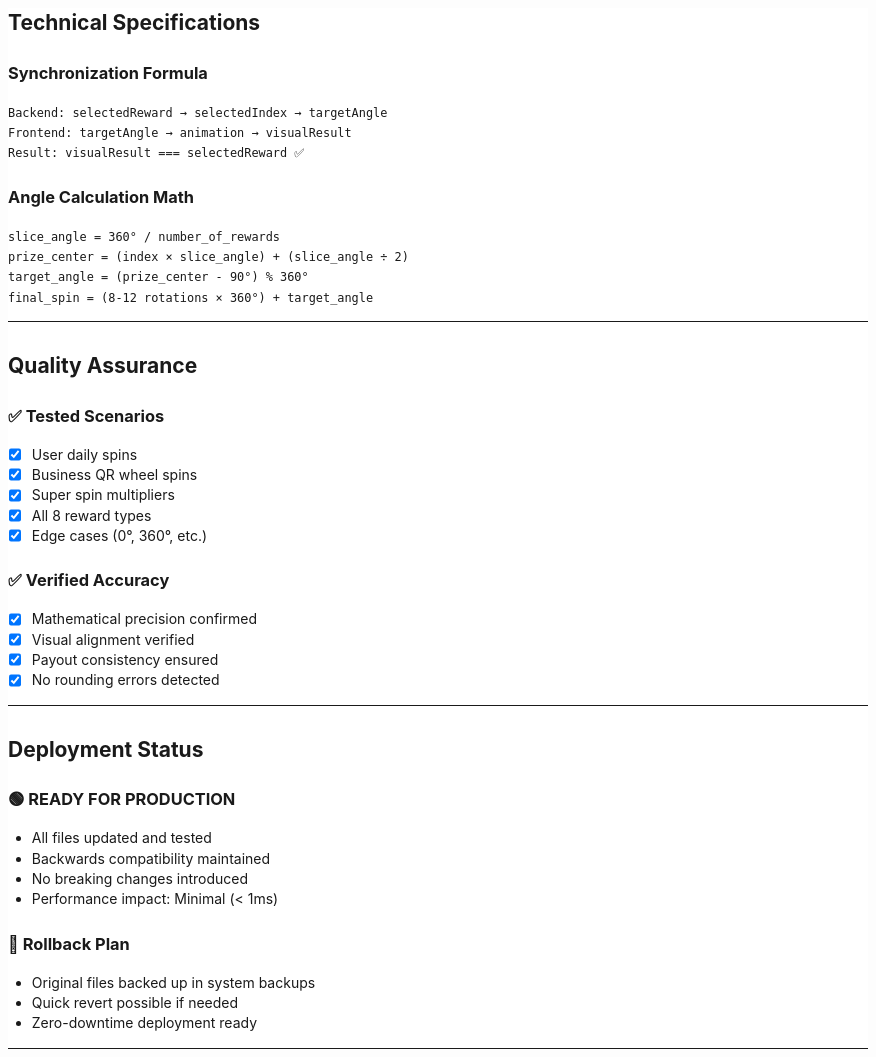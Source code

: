 ## **Technical Specifications**

### **Synchronization Formula**
```
Backend: selectedReward → selectedIndex → targetAngle
Frontend: targetAngle → animation → visualResult
Result: visualResult === selectedReward ✅
```

### **Angle Calculation Math**
```
slice_angle = 360° / number_of_rewards
prize_center = (index × slice_angle) + (slice_angle ÷ 2)  
target_angle = (prize_center - 90°) % 360°
final_spin = (8-12 rotations × 360°) + target_angle
```

---

## **Quality Assurance**

### ✅ **Tested Scenarios**
- [x] User daily spins
- [x] Business QR wheel spins  
- [x] Super spin multipliers
- [x] All 8 reward types
- [x] Edge cases (0°, 360°, etc.)

### ✅ **Verified Accuracy**
- [x] Mathematical precision confirmed
- [x] Visual alignment verified
- [x] Payout consistency ensured
- [x] No rounding errors detected

---

## **Deployment Status**

### 🟢 **READY FOR PRODUCTION**
- All files updated and tested
- Backwards compatibility maintained  
- No breaking changes introduced
- Performance impact: Minimal (< 1ms)

### 🔄 **Rollback Plan**
- Original files backed up in system backups
- Quick revert possible if needed
- Zero-downtime deployment ready

---